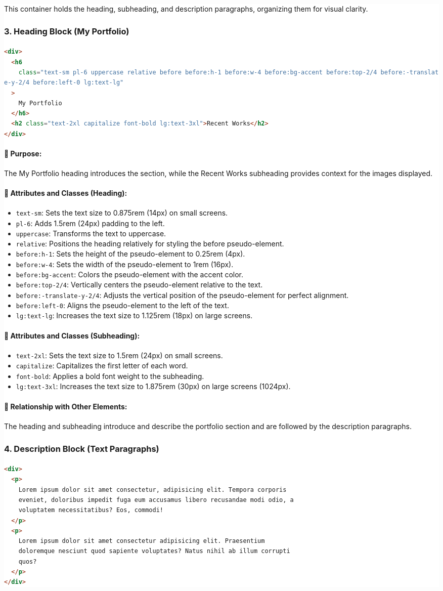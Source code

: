 This container holds the heading, subheading, and description paragraphs, organizing them for visual clarity.

### 3. Heading Block (My Portfolio)

```html
<div>
  <h6
    class="text-sm pl-6 uppercase relative before before:h-1 before:w-4 before:bg-accent before:top-2/4 before:-translate-y-2/4 before:left-0 lg:text-lg"
  >
    My Portfolio
  </h6>
  <h2 class="text-2xl capitalize font-bold lg:text-3xl">Recent Works</h2>
</div>
```

#### 🌟 Purpose:

The My Portfolio heading introduces the section, while the Recent Works subheading provides context for the images displayed.

#### 🎨 Attributes and Classes (Heading):

- `text-sm`: Sets the text size to 0.875rem (14px) on small screens.
- `pl-6`: Adds 1.5rem (24px) padding to the left.
- `uppercase`: Transforms the text to uppercase.
- `relative`: Positions the heading relatively for styling the before pseudo-element.
- `before:h-1`: Sets the height of the pseudo-element to 0.25rem (4px).
- `before:w-4`: Sets the width of the pseudo-element to 1rem (16px).
- `before:bg-accent`: Colors the pseudo-element with the accent color.
- `before:top-2/4`: Vertically centers the pseudo-element relative to the text.
- `before:-translate-y-2/4`: Adjusts the vertical position of the pseudo-element for perfect alignment.
- `before:left-0`: Aligns the pseudo-element to the left of the text.
- `lg:text-lg`: Increases the text size to 1.125rem (18px) on large screens.

#### 🎨 Attributes and Classes (Subheading):

- `text-2xl`: Sets the text size to 1.5rem (24px) on small screens.
- `capitalize`: Capitalizes the first letter of each word.
- `font-bold`: Applies a bold font weight to the subheading.
- `lg:text-3xl`: Increases the text size to 1.875rem (30px) on large screens (1024px).

#### 🔗 Relationship with Other Elements:

The heading and subheading introduce and describe the portfolio section and are followed by the description paragraphs.

### 4. Description Block (Text Paragraphs)

```html
<div>
  <p>
    Lorem ipsum dolor sit amet consectetur, adipisicing elit. Tempora corporis
    eveniet, doloribus impedit fuga eum accusamus libero recusandae modi odio, a
    voluptatem necessitatibus? Eos, commodi!
  </p>
  <p>
    Lorem ipsum dolor sit amet consectetur adipisicing elit. Praesentium
    doloremque nesciunt quod sapiente voluptates? Natus nihil ab illum corrupti
    quos?
  </p>
</div>
```
